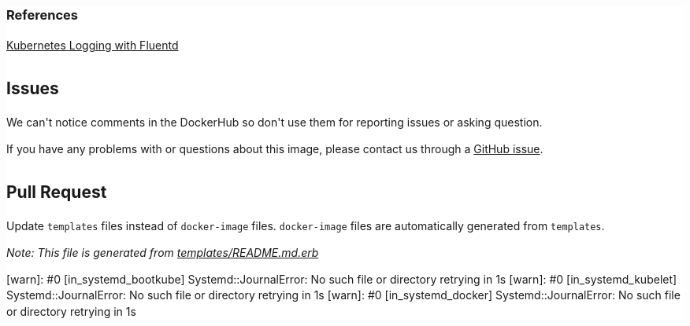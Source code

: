 ### References

[Kubernetes Logging with Fluentd][fluentd-article]

## Issues

We can't notice comments in the DockerHub so don't use them for reporting
issues or asking question.

If you have any problems with or questions about this image, please contact us
through a [GitHub issue](https://github.com/fluent/fluentd-kubernetes-daemonset/issues).

## Pull Request

Update `templates` files instead of `docker-image` files.
`docker-image` files are automatically generated from `templates`.

_Note: This file is generated from [templates/README.md.erb](templates/README.md.erb)_

[alpine-home]: http://alpinelinux.org
[alpine-dockerhub]: https://hub.docker.com/_/alpine
[debian-dockerhub]: https://hub.docker.com/_/debian
[fluentd-article]: https://docs.fluentd.org/container-deployment/kubernetes


[warn]: #0 [in_systemd_bootkube] Systemd::JournalError: No such file or directory retrying in 1s
[warn]: #0 [in_systemd_kubelet] Systemd::JournalError: No such file or directory retrying in 1s
[warn]: #0 [in_systemd_docker] Systemd::JournalError: No such file or directory retrying in 1s